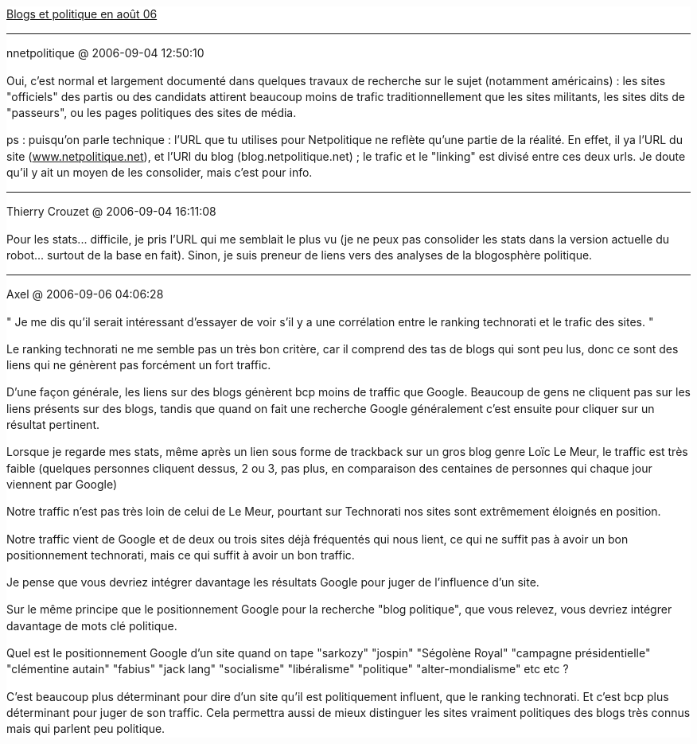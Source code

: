 [Blogs et politique en août 06](../../../2006/9/blogs-et-politique-en-aout-06.md)

---
nnetpolitique @ 2006-09-04 12:50:10

Oui, c’est normal et largement documenté dans quelques travaux de recherche sur le sujet (notamment américains) : les sites "officiels" des partis ou des candidats attirent beaucoup moins de trafic traditionnellement que les sites militants, les sites dits de "passeurs", ou les pages politiques des sites de média. 

ps : puisqu’on parle technique : l’URL que tu utilises pour Netpolitique ne reflète qu’une partie de la réalité. En effet, il ya l’URL du site (www.netpolitique.net), et l’URl du blog (blog.netpolitique.net) ; le trafic et le "linking" est divisé entre ces deux urls. Je doute qu’il y ait un moyen de les consolider, mais c’est pour info.

---

Thierry Crouzet @ 2006-09-04 16:11:08

Pour les stats... difficile, je pris l’URL qui me semblait le plus vu (je ne peux pas consolider les stats dans la version actuelle du robot... surtout de la base en fait). Sinon, je suis preneur de liens vers des analyses de la blogosphère politique.

---

Axel @ 2006-09-06 04:06:28

" Je me dis qu’il serait intéressant d’essayer de voir s’il y a une corrélation entre le ranking technorati et le trafic des sites. "

Le ranking technorati ne me semble pas un très bon critère, car il comprend des tas de blogs qui sont peu lus, donc ce sont des liens qui ne génèrent pas forcément un fort traffic. 

D’une façon générale, les liens sur des blogs génèrent bcp moins de traffic que Google. Beaucoup de gens ne cliquent pas sur les liens présents sur des blogs, tandis que quand on fait une recherche Google généralement c’est ensuite pour cliquer sur un résultat pertinent.

Lorsque je regarde mes stats, même après un lien sous forme de trackback sur un gros blog genre Loïc Le Meur, le traffic est très faible (quelques personnes cliquent dessus, 2 ou 3, pas plus, en comparaison des centaines de personnes qui chaque jour viennent par Google)

Notre traffic n’est pas très loin de celui de Le Meur, pourtant sur Technorati nos sites sont extrêmement éloignés en position.

Notre traffic vient de Google et de deux ou trois sites déjà fréquentés qui nous lient, ce qui ne suffit pas à avoir un bon positionnement technorati, mais ce qui suffit à avoir un bon traffic.

Je pense que vous devriez intégrer davantage les résultats Google pour juger de l’influence d’un site.

Sur le même principe que le positionnement Google pour la recherche "blog politique", que vous relevez, vous devriez intégrer davantage de mots clé politique.

Quel est le positionnement Google d’un site quand on tape "sarkozy" "jospin" "Ségolène Royal" "campagne présidentielle" "clémentine autain" "fabius" "jack lang" "socialisme" "libéralisme" "politique" "alter-mondialisme" etc etc ?

C’est beaucoup plus déterminant pour dire d’un site qu’il est politiquement influent, que le ranking technorati. Et c’est bcp plus déterminant pour juger de son traffic. Cela permettra aussi de mieux distinguer les sites vraiment politiques des blogs très connus mais qui parlent peu politique. 
